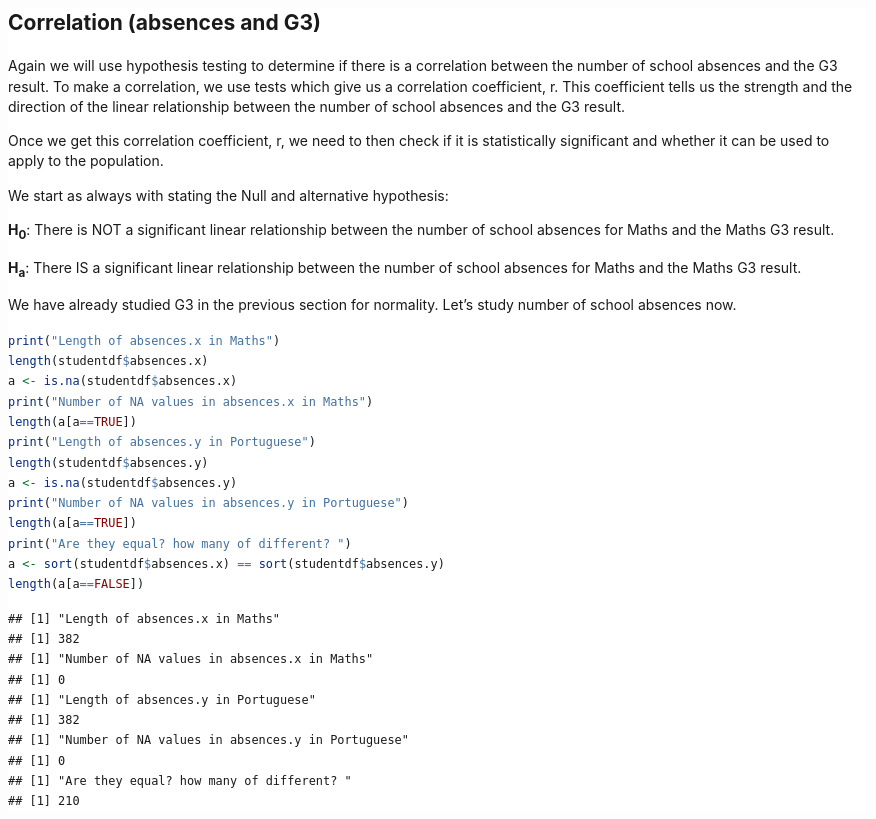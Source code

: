 </blockquote>

## Correlation (absences and G3)

Again we will use hypothesis testing to determine if there is a correlation between the number of school absences and the G3 result.
To make a correlation, we use tests which give us a correlation coefficient, r. This coefficient tells us the strength and the direction of the linear relationship between the number of school absences and the G3 result.

Once we get this correlation coefficient, r, we need to then check if it is statistically significant and whether it can be used to apply to the population.

We start as always with stating the Null and alternative hypothesis:

**H**<sub>**0**</sub>: There is NOT a significant linear relationship between the number of school absences for Maths and the Maths G3 result.

**H**<sub>**a**</sub>: There IS a significant linear relationship between the number of school absences for Maths and the Maths G3 result.

We have already studied G3 in the previous section for normality. Let’s study number of school absences now.

``` r
print("Length of absences.x in Maths")
length(studentdf$absences.x)
a <- is.na(studentdf$absences.x)
print("Number of NA values in absences.x in Maths")
length(a[a==TRUE])
print("Length of absences.y in Portuguese")
length(studentdf$absences.y)
a <- is.na(studentdf$absences.y)
print("Number of NA values in absences.y in Portuguese")
length(a[a==TRUE])
print("Are they equal? how many of different? ")
a <- sort(studentdf$absences.x) == sort(studentdf$absences.y)
length(a[a==FALSE])
```

    ## [1] "Length of absences.x in Maths"
    ## [1] 382
    ## [1] "Number of NA values in absences.x in Maths"
    ## [1] 0
    ## [1] "Length of absences.y in Portuguese"
    ## [1] 382
    ## [1] "Number of NA values in absences.y in Portuguese"
    ## [1] 0
    ## [1] "Are they equal? how many of different? "
    ## [1] 210
